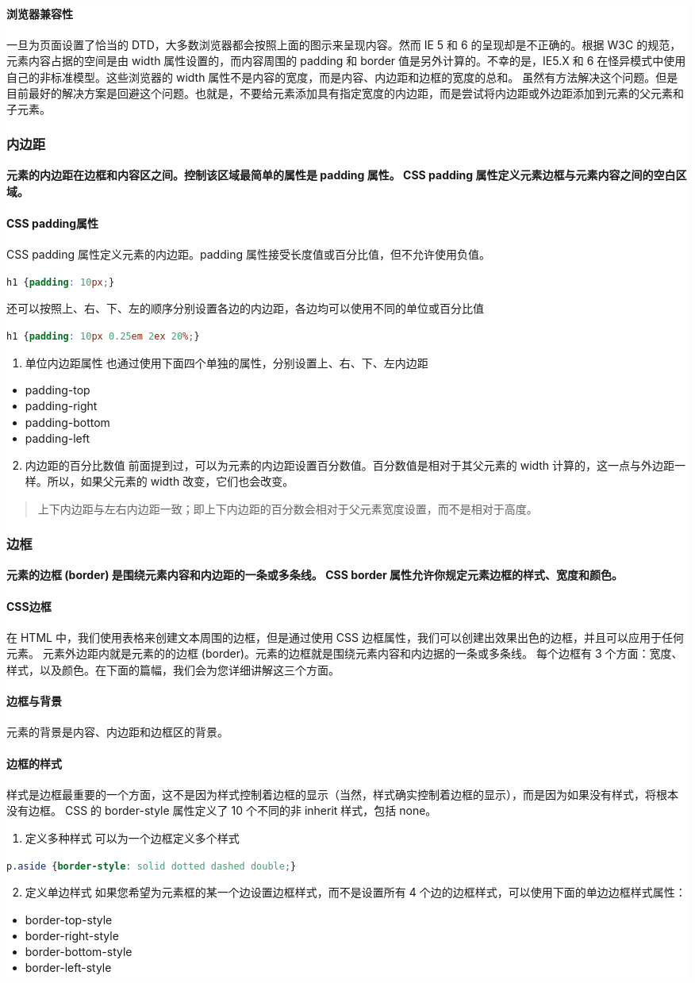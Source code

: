 #### 浏览器兼容性
一旦为页面设置了恰当的 DTD，大多数浏览器都会按照上面的图示来呈现内容。然而 IE 5 和 6 的呈现却是不正确的。根据 W3C 的规范，元素内容占据的空间是由 width 属性设置的，而内容周围的 padding 和 border 值是另外计算的。不幸的是，IE5.X 和 6 在怪异模式中使用自己的非标准模型。这些浏览器的 width 属性不是内容的宽度，而是内容、内边距和边框的宽度的总和。
虽然有方法解决这个问题。但是目前最好的解决方案是回避这个问题。也就是，不要给元素添加具有指定宽度的内边距，而是尝试将内边距或外边距添加到元素的父元素和子元素。

### 内边距
**元素的内边距在边框和内容区之间。控制该区域最简单的属性是 padding 属性。
  CSS padding 属性定义元素边框与元素内容之间的空白区域。**
  
#### CSS padding属性
CSS padding 属性定义元素的内边距。padding 属性接受长度值或百分比值，但不允许使用负值。
```css
h1 {padding: 10px;}
```
还可以按照上、右、下、左的顺序分别设置各边的内边距，各边均可以使用不同的单位或百分比值
```css
h1 {padding: 10px 0.25em 2ex 20%;}
```

1. 单位内边距属性
也通过使用下面四个单独的属性，分别设置上、右、下、左内边距
- padding-top
- padding-right
- padding-bottom
- padding-left

2. 内边距的百分比数值
前面提到过，可以为元素的内边距设置百分数值。百分数值是相对于其父元素的 width 计算的，这一点与外边距一样。所以，如果父元素的 width 改变，它们也会改变。
> 上下内边距与左右内边距一致；即上下内边距的百分数会相对于父元素宽度设置，而不是相对于高度。

### 边框
**元素的边框 (border) 是围绕元素内容和内边距的一条或多条线。
  CSS border 属性允许你规定元素边框的样式、宽度和颜色。**
#### CSS边框
在 HTML 中，我们使用表格来创建文本周围的边框，但是通过使用 CSS 边框属性，我们可以创建出效果出色的边框，并且可以应用于任何元素。
元素外边距内就是元素的的边框 (border)。元素的边框就是围绕元素内容和内边据的一条或多条线。
每个边框有 3 个方面：宽度、样式，以及颜色。在下面的篇幅，我们会为您详细讲解这三个方面。

#### 边框与背景
元素的背景是内容、内边距和边框区的背景。

#### 边框的样式
样式是边框最重要的一个方面，这不是因为样式控制着边框的显示（当然，样式确实控制着边框的显示），而是因为如果没有样式，将根本没有边框。
CSS 的 border-style 属性定义了 10 个不同的非 inherit 样式，包括 none。
1. 定义多种样式
可以为一个边框定义多个样式
```css
p.aside {border-style: solid dotted dashed double;}
```
2. 定义单边样式
如果您希望为元素框的某一个边设置边框样式，而不是设置所有 4 个边的边框样式，可以使用下面的单边边框样式属性：
- border-top-style
- border-right-style
- border-bottom-style
- border-left-style

